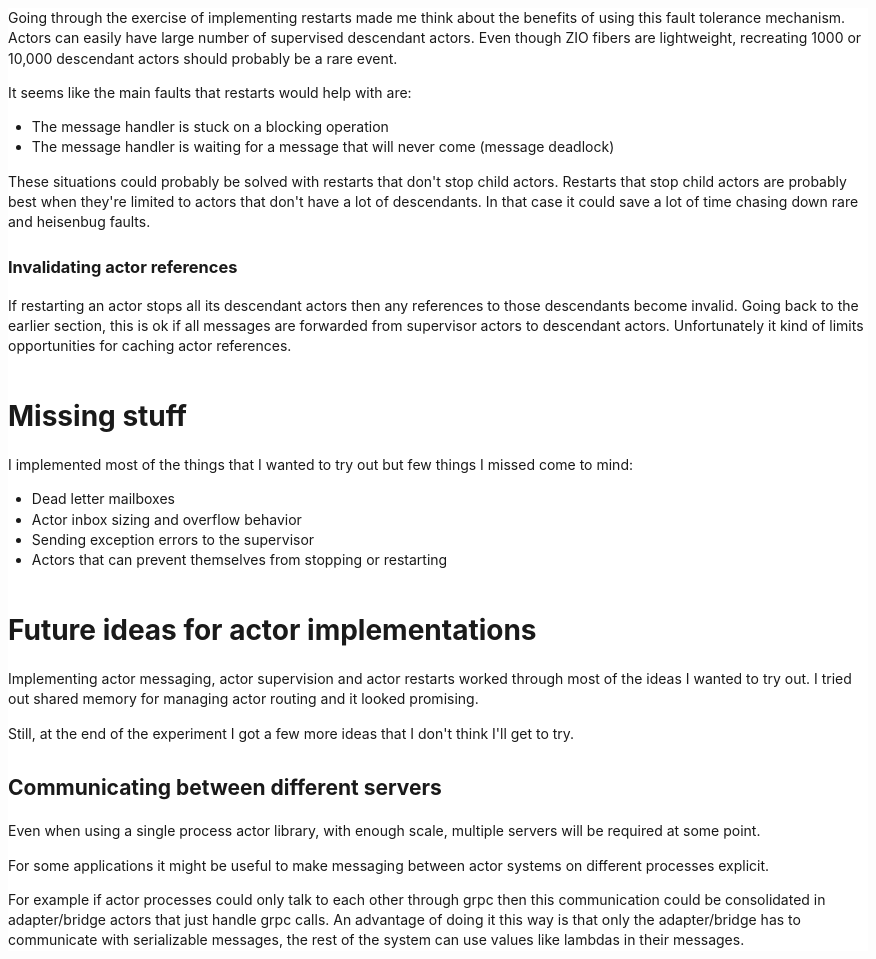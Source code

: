 Going through the exercise of implementing restarts made me think about the benefits of using this fault tolerance mechanism.
Actors can easily have large number of supervised descendant actors.
Even though ZIO fibers are lightweight, recreating 1000 or 10,000 descendant actors should probably be a rare event.

It seems like the main faults that restarts would help with are:
- The message handler is stuck on a blocking operation
- The message handler is waiting for a message that will never come (message deadlock)

These situations could probably be solved with restarts that don't stop child actors.
Restarts that stop child actors are probably best when they're limited to actors that don't have a lot of descendants.
In that case it could save a lot of time chasing down rare and heisenbug faults.

### Invalidating actor references

If restarting an actor stops all its descendant actors then any references to those descendants become invalid.
Going back to the earlier section, this is ok if all messages are forwarded from supervisor actors to descendant actors.
Unfortunately it kind of limits opportunities for caching actor references.

# Missing stuff

I implemented most of the things that I wanted to try out but few things I missed come to mind: 

- Dead letter mailboxes
- Actor inbox sizing and overflow behavior
- Sending exception errors to the supervisor
- Actors that can prevent themselves from stopping or restarting

# Future ideas for actor implementations

Implementing actor messaging, actor supervision and actor restarts worked through most of the ideas I wanted to try out. 
I tried out shared memory for managing actor routing and it looked promising.

Still, at the end of the experiment I got a few more ideas that I don't think I'll get to try.

## Communicating between different servers

Even when using a single process actor library, with enough scale, multiple servers will be required at some point.

For some applications it might be useful to make messaging between actor systems on different processes explicit.

For example if actor processes could only talk to each other through grpc then this communication could be consolidated in adapter/bridge actors that just handle grpc calls.
An advantage of doing it this way is that only the adapter/bridge has to communicate with serializable messages, the rest of the system can use values like lambdas in their messages.
